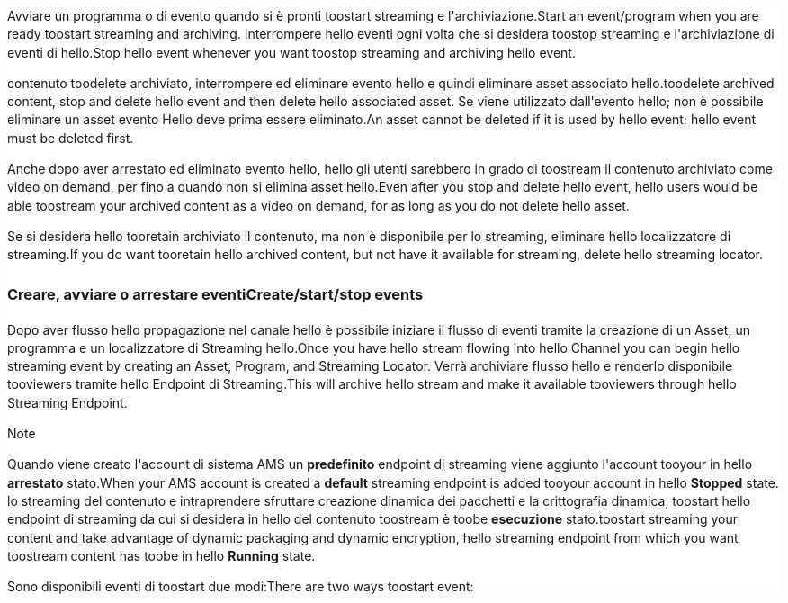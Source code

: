 <span data-ttu-id="cbc1b-208">Avviare un programma o di evento quando si è pronti toostart streaming e l'archiviazione.</span><span class="sxs-lookup"><span data-stu-id="cbc1b-208">Start an event/program when you are ready toostart streaming and archiving.</span></span> <span data-ttu-id="cbc1b-209">Interrompere hello eventi ogni volta che si desidera toostop streaming e l'archiviazione di eventi di hello.</span><span class="sxs-lookup"><span data-stu-id="cbc1b-209">Stop hello event whenever you want toostop streaming and archiving hello event.</span></span> 

<span data-ttu-id="cbc1b-210">contenuto toodelete archiviato, interrompere ed eliminare evento hello e quindi eliminare asset associato hello.</span><span class="sxs-lookup"><span data-stu-id="cbc1b-210">toodelete archived content, stop and delete hello event and then delete hello associated asset.</span></span> <span data-ttu-id="cbc1b-211">Se viene utilizzato dall'evento hello; non è possibile eliminare un asset evento Hello deve prima essere eliminato.</span><span class="sxs-lookup"><span data-stu-id="cbc1b-211">An asset cannot be deleted if it is used by hello event; hello event must be deleted first.</span></span> 

<span data-ttu-id="cbc1b-212">Anche dopo aver arrestato ed eliminato evento hello, hello gli utenti sarebbero in grado di toostream il contenuto archiviato come video on demand, per fino a quando non si elimina asset hello.</span><span class="sxs-lookup"><span data-stu-id="cbc1b-212">Even after you stop and delete hello event, hello users would be able toostream your archived content as a video on demand, for as long as you do not delete hello asset.</span></span>

<span data-ttu-id="cbc1b-213">Se si desidera hello tooretain archiviato il contenuto, ma non è disponibile per lo streaming, eliminare hello localizzatore di streaming.</span><span class="sxs-lookup"><span data-stu-id="cbc1b-213">If you do want tooretain hello archived content, but not have it available for streaming, delete hello streaming locator.</span></span>

### <a name="createstartstop-events"></a><span data-ttu-id="cbc1b-214">Creare, avviare o arrestare eventi</span><span class="sxs-lookup"><span data-stu-id="cbc1b-214">Create/start/stop events</span></span>
<span data-ttu-id="cbc1b-215">Dopo aver flusso hello propagazione nel canale hello è possibile iniziare il flusso di eventi tramite la creazione di un Asset, un programma e un localizzatore di Streaming hello.</span><span class="sxs-lookup"><span data-stu-id="cbc1b-215">Once you have hello stream flowing into hello Channel you can begin hello streaming event by creating an Asset, Program, and Streaming Locator.</span></span> <span data-ttu-id="cbc1b-216">Verrà archiviare flusso hello e renderlo disponibile tooviewers tramite hello Endpoint di Streaming.</span><span class="sxs-lookup"><span data-stu-id="cbc1b-216">This will archive hello stream and make it available tooviewers through hello Streaming Endpoint.</span></span> 

>[!NOTE]
><span data-ttu-id="cbc1b-217">Quando viene creato l'account di sistema AMS un **predefinito** endpoint di streaming viene aggiunto l'account tooyour in hello **arrestato** stato.</span><span class="sxs-lookup"><span data-stu-id="cbc1b-217">When your AMS account is created a **default** streaming endpoint is added tooyour account in hello **Stopped** state.</span></span> <span data-ttu-id="cbc1b-218">lo streaming del contenuto e intraprendere sfruttare creazione dinamica dei pacchetti e la crittografia dinamica, toostart hello endpoint di streaming da cui si desidera in hello del contenuto toostream è toobe **esecuzione** stato.</span><span class="sxs-lookup"><span data-stu-id="cbc1b-218">toostart streaming your content and take advantage of dynamic packaging and dynamic encryption, hello streaming endpoint from which you want toostream content has toobe in hello **Running** state.</span></span> 

<span data-ttu-id="cbc1b-219">Sono disponibili eventi di toostart due modi:</span><span class="sxs-lookup"><span data-stu-id="cbc1b-219">There are two ways toostart event:</span></span> 
